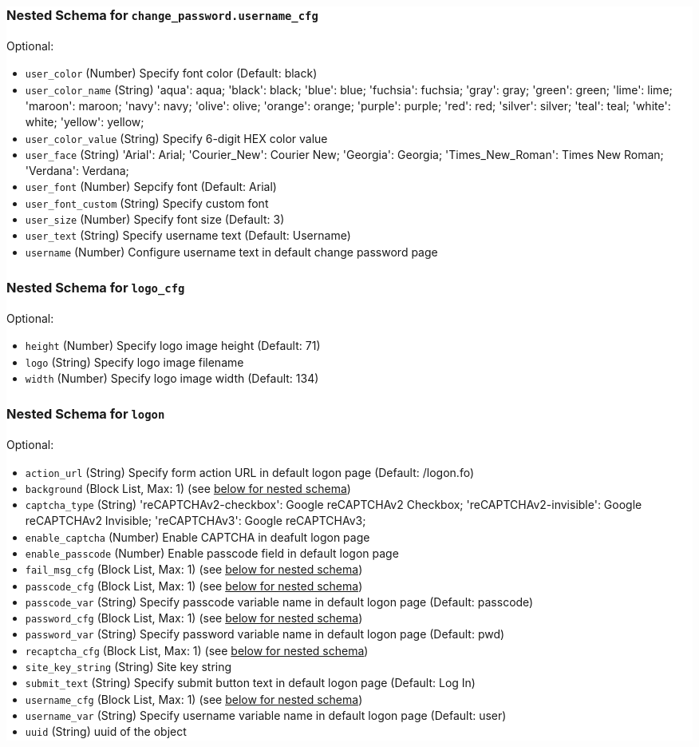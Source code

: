 
<a id="nestedblock--change_password--username_cfg"></a>
### Nested Schema for `change_password.username_cfg`

Optional:

- `user_color` (Number) Specify font color (Default: black)
- `user_color_name` (String) 'aqua': aqua; 'black': black; 'blue': blue; 'fuchsia': fuchsia; 'gray': gray; 'green': green; 'lime': lime; 'maroon': maroon; 'navy': navy; 'olive': olive; 'orange': orange; 'purple': purple; 'red': red; 'silver': silver; 'teal': teal; 'white': white; 'yellow': yellow;
- `user_color_value` (String) Specify 6-digit HEX color value
- `user_face` (String) 'Arial': Arial; 'Courier_New': Courier New; 'Georgia': Georgia; 'Times_New_Roman': Times New Roman; 'Verdana': Verdana;
- `user_font` (Number) Sepcify font (Default: Arial)
- `user_font_custom` (String) Specify custom font
- `user_size` (Number) Specify font size (Default: 3)
- `user_text` (String) Specify username text (Default: Username)
- `username` (Number) Configure username text in default change password page



<a id="nestedblock--logo_cfg"></a>
### Nested Schema for `logo_cfg`

Optional:

- `height` (Number) Specify logo image height (Default: 71)
- `logo` (String) Specify logo image filename
- `width` (Number) Specify logo image width (Default: 134)


<a id="nestedblock--logon"></a>
### Nested Schema for `logon`

Optional:

- `action_url` (String) Specify form action URL in default logon page (Default: /logon.fo)
- `background` (Block List, Max: 1) (see [below for nested schema](#nestedblock--logon--background))
- `captcha_type` (String) 'reCAPTCHAv2-checkbox': Google reCAPTCHAv2 Checkbox; 'reCAPTCHAv2-invisible': Google reCAPTCHAv2 Invisible; 'reCAPTCHAv3': Google reCAPTCHAv3;
- `enable_captcha` (Number) Enable CAPTCHA in deafult logon page
- `enable_passcode` (Number) Enable passcode field in default logon page
- `fail_msg_cfg` (Block List, Max: 1) (see [below for nested schema](#nestedblock--logon--fail_msg_cfg))
- `passcode_cfg` (Block List, Max: 1) (see [below for nested schema](#nestedblock--logon--passcode_cfg))
- `passcode_var` (String) Specify passcode variable name in default logon page (Default: passcode)
- `password_cfg` (Block List, Max: 1) (see [below for nested schema](#nestedblock--logon--password_cfg))
- `password_var` (String) Specify password variable name in default logon page (Default: pwd)
- `recaptcha_cfg` (Block List, Max: 1) (see [below for nested schema](#nestedblock--logon--recaptcha_cfg))
- `site_key_string` (String) Site key string
- `submit_text` (String) Specify submit button text in default logon page (Default: Log In)
- `username_cfg` (Block List, Max: 1) (see [below for nested schema](#nestedblock--logon--username_cfg))
- `username_var` (String) Specify username variable name in default logon page (Default: user)
- `uuid` (String) uuid of the object
